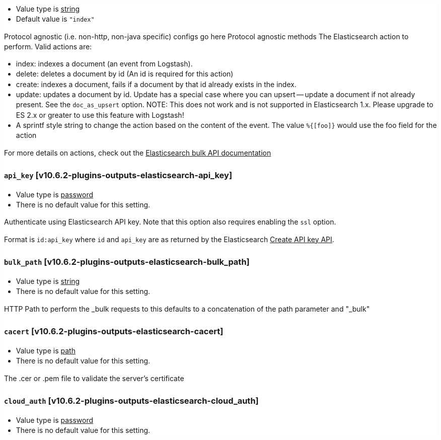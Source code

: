 * Value type is [string](logstash://reference/configuration-file-structure.md#string)
* Default value is `"index"`

Protocol agnostic (i.e. non-http, non-java specific) configs go here Protocol agnostic methods The Elasticsearch action to perform. Valid actions are:

* index: indexes a document (an event from Logstash).
* delete: deletes a document by id (An id is required for this action)
* create: indexes a document, fails if a document by that id already exists in the index.
* update: updates a document by id. Update has a special case where you can upsert — update a document if not already present. See the `doc_as_upsert` option. NOTE: This does not work and is not supported in Elasticsearch 1.x. Please upgrade to ES 2.x or greater to use this feature with Logstash!
* A sprintf style string to change the action based on the content of the event. The value `%{[foo]}` would use the foo field for the action

For more details on actions, check out the [Elasticsearch bulk API documentation](http://www.elastic.co/guide/en/elasticsearch/reference/7.9/docs-bulk.md)


### `api_key` [v10.6.2-plugins-outputs-elasticsearch-api_key]

* Value type is [password](logstash://reference/configuration-file-structure.md#password)
* There is no default value for this setting.

Authenticate using Elasticsearch API key. Note that this option also requires enabling the `ssl` option.

Format is `id:api_key` where `id` and `api_key` are as returned by the Elasticsearch [Create API key API](https://www.elastic.co/guide/en/elasticsearch/reference/7.9/security-api-create-api-key.html).


### `bulk_path` [v10.6.2-plugins-outputs-elasticsearch-bulk_path]

* Value type is [string](logstash://reference/configuration-file-structure.md#string)
* There is no default value for this setting.

HTTP Path to perform the _bulk requests to this defaults to a concatenation of the path parameter and "_bulk"


### `cacert` [v10.6.2-plugins-outputs-elasticsearch-cacert]

* Value type is [path](logstash://reference/configuration-file-structure.md#path)
* There is no default value for this setting.

The .cer or .pem file to validate the server’s certificate


### `cloud_auth` [v10.6.2-plugins-outputs-elasticsearch-cloud_auth]

* Value type is [password](logstash://reference/configuration-file-structure.md#password)
* There is no default value for this setting.
